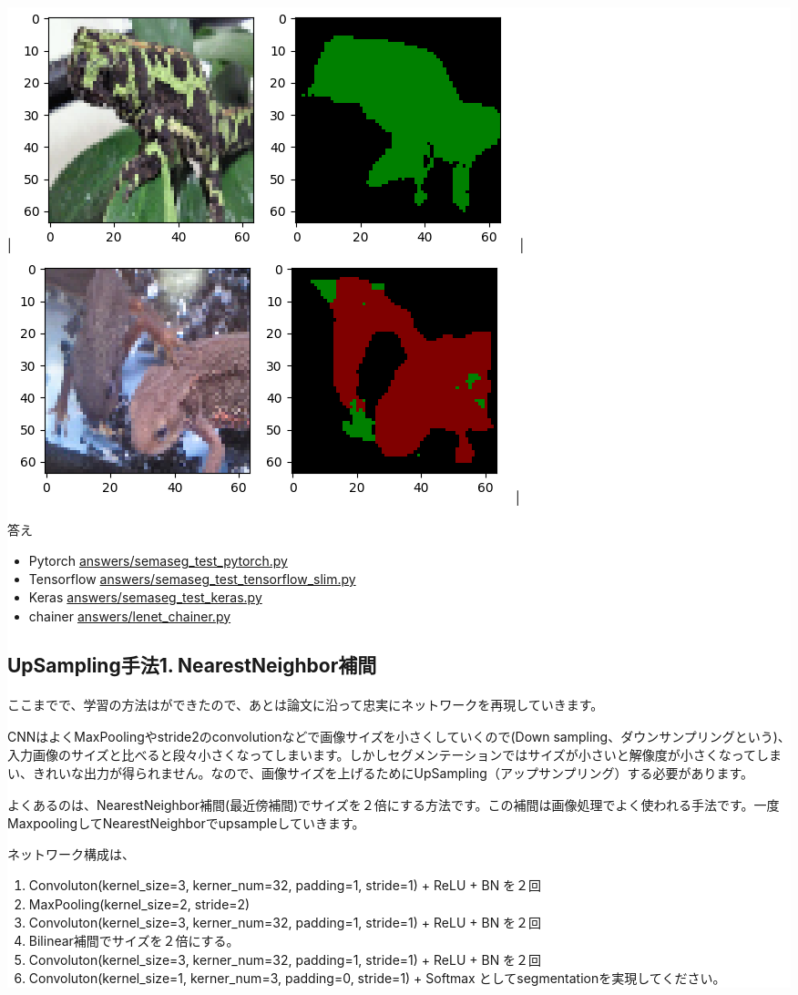 | ![](answers/answer_semaseg_loss_pytorch_madara_0010.png) | ![](answers/answer_semaseg_loss_pytorch_akahara_0011.png) |

答え
- Pytorch [answers/semaseg_test_pytorch.py](https://github.com/yoyoyo-yo/DeepLearningMugenKnock/blob/master/Question_semaseg/answers/semaseg_loss_pytorch.py)
- Tensorflow [answers/semaseg_test_tensorflow_slim.py](https://github.com/yoyoyo-yo/DeepLearningMugenKnock/blob/master/Question_model/answers/semaseg_test_tensorflow_slim.py)
- Keras [answers/semaseg_test_keras.py](https://github.com/yoyoyo-yo/DeepLearningMugenKnock/blob/master/Question_model/answers/semaseg_test_keras.py)
- chainer [answers/lenet_chainer.py](https://github.com/yoyoyo-yo/DeepLearningMugenKnock/blob/master/Question_model/answers/semaseg_test_chainer.py)

## UpSampling手法1. NearestNeighbor補間

ここまでで、学習の方法はができたので、あとは論文に沿って忠実にネットワークを再現していきます。

CNNはよくMaxPoolingやstride2のconvolutionなどで画像サイズを小さくしていくので(Down sampling、ダウンサンプリングという)、入力画像のサイズと比べると段々小さくなってしまいます。しかしセグメンテーションではサイズが小さいと解像度が小さくなってしまい、きれいな出力が得られません。なので、画像サイズを上げるためにUpSampling（アップサンプリング）する必要があります。

よくあるのは、NearestNeighbor補間(最近傍補間)でサイズを２倍にする方法です。この補間は画像処理でよく使われる手法です。一度MaxpoolingしてNearestNeighborでupsampleしていきます。

ネットワーク構成は、
1. Convoluton(kernel_size=3, kerner_num=32, padding=1, stride=1) + ReLU + BN を２回
2. MaxPooling(kernel_size=2, stride=2)
3. Convoluton(kernel_size=3, kerner_num=32, padding=1, stride=1) + ReLU + BN を２回
4. Bilinear補間でサイズを２倍にする。
5. Convoluton(kernel_size=3, kerner_num=32, padding=1, stride=1) + ReLU + BN を２回
6. Convoluton(kernel_size=1, kerner_num=3, padding=0, stride=1) + Softmax
としてsegmentationを実現してください。
